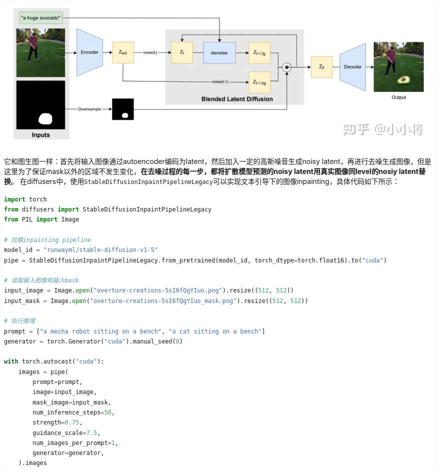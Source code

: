 ![img](/public/upload/SDXL/35.webp)

它和图生图一样：首先将输入图像通过autoencoder编码为latent，然后加入一定的高斯噪音生成noisy latent，再进行去噪生成图像，但是这里为了保证mask以外的区域不发生变化，**在去噪过程的每一步，都将扩散模型预测的noisy latent用真实图像同level的nosiy latent替换**。 在diffusers中，使用`StableDiffusionInpaintPipelineLegacy`可以实现文本引导下的图像inpainting，具体代码如下所示：

```python
import torch
from diffusers import StableDiffusionInpaintPipelineLegacy
from PIL import Image

# 加载inpainting pipeline
model_id = "runwayml/stable-diffusion-v1-5"
pipe = StableDiffusionInpaintPipelineLegacy.from_pretrained(model_id, torch_dtype=torch.float16).to("cuda")

# 读取输入图像和输入mask
input_image = Image.open("overture-creations-5sI6fQgYIuo.png").resize((512, 512))
input_mask = Image.open("overture-creations-5sI6fQgYIuo_mask.png").resize((512, 512))

# 执行推理
prompt = ["a mecha robot sitting on a bench", "a cat sitting on a bench"]
generator = torch.Generator("cuda").manual_seed(0)

with torch.autocast("cuda"):
    images = pipe(
        prompt=prompt,
        image=input_image,
        mask_image=input_mask,
        num_inference_steps=50,
        strength=0.75,
        guidance_scale=7.5,
        num_images_per_prompt=1,
        generator=generator,
    ).images
```

